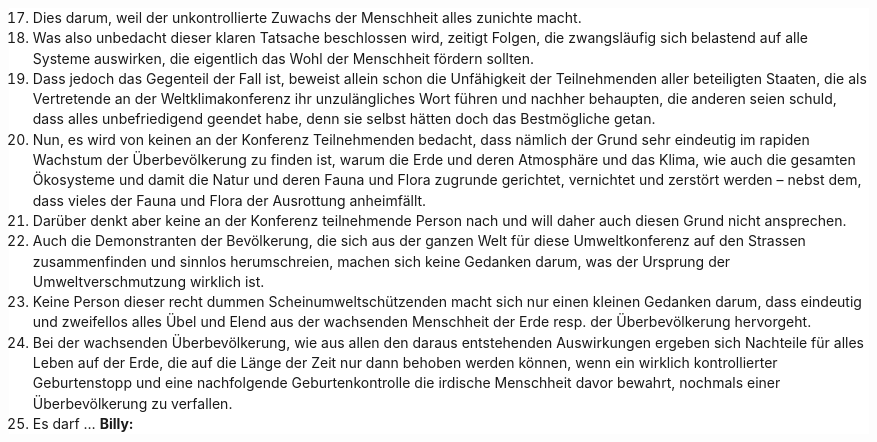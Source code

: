 17. Dies darum, weil der unkontrollierte Zuwachs der Menschheit alles zunichte macht.
18. Was also unbedacht dieser klaren Tatsache beschlossen wird, zeitigt Folgen, die zwangsläufig sich belastend auf alle Systeme auswirken, die eigentlich das Wohl der Menschheit fördern sollten.
19. Dass jedoch das Gegenteil der Fall ist, beweist allein schon die Unfähigkeit der Teilnehmenden aller beteiligten Staaten, die als Vertretende an der Weltklimakonferenz ihr unzulängliches Wort führen und nachher behaupten, die anderen seien schuld, dass alles unbefriedigend geendet habe, denn sie selbst hätten doch das Bestmögliche getan.
20. Nun, es wird von keinen an der Konferenz Teilnehmenden bedacht, dass nämlich der Grund sehr eindeutig im rapiden Wachstum der Überbevölkerung zu finden ist, warum die Erde und deren Atmosphäre und das Klima, wie auch die gesamten Ökosysteme und damit die Natur und deren Fauna und Flora zugrunde gerichtet, vernichtet und zerstört werden – nebst dem, dass vieles der Fauna und Flora der Ausrottung anheimfällt.
21. Darüber denkt aber keine an der Konferenz teilnehmende Person nach und will daher auch diesen Grund nicht ansprechen.
22. Auch die Demonstranten der Bevölkerung, die sich aus der ganzen Welt für diese Umweltkonferenz auf den Strassen zusammenfinden und sinnlos herumschreien, machen sich keine Gedanken darum, was der Ursprung der Umweltverschmutzung wirklich ist.
23. Keine Person dieser recht dummen Scheinumweltschützenden macht sich nur einen kleinen Gedanken darum, dass eindeutig und zweifellos alles Übel und Elend aus der wachsenden Menschheit der Erde resp. der Überbevölkerung hervorgeht.
24. Bei der wachsenden Überbevölkerung, wie aus allen den daraus entstehenden Auswirkungen ergeben sich Nachteile für alles Leben auf der Erde, die auf die Länge der Zeit nur dann behoben werden können, wenn ein wirklich kontrollierter Geburtenstopp und eine nachfolgende Geburtenkontrolle die irdische Menschheit davor bewahrt, nochmals einer Überbevölkerung zu verfallen.
25. Es darf …
**Billy:**